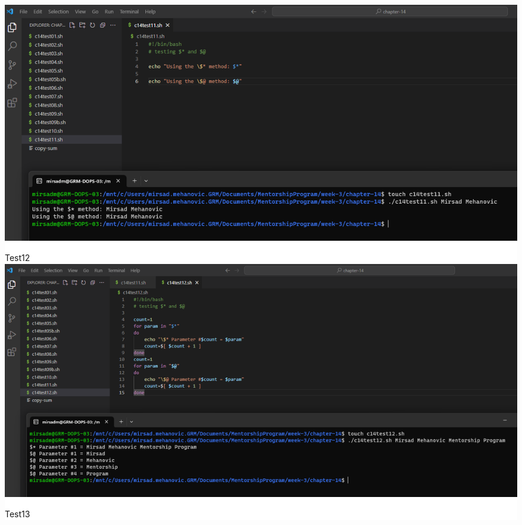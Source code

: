 ![test11](script_execution_evidence/chapter-14/c14test11.png)

Test12
![test12](script_execution_evidence/chapter-14/c14test12.png)

Test13